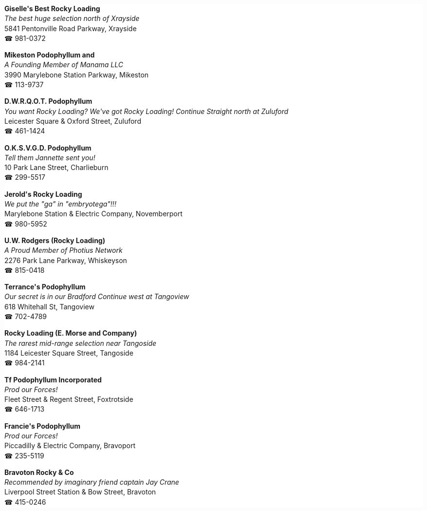 **Giselle's Best Rocky Loading**  
_The best huge selection north of Xrayside_  
5841 Pentonville Road Parkway, Xrayside  
☎ 981-0372

**Mikeston Podophyllum and**  
_A Founding Member of Manama LLC_  
3990 Marylebone Station Parkway, Mikeston  
☎ 113-9737

**D.W.R.Q.O.T. Podophyllum**  
_You want Rocky Loading? We've got Rocky Loading! 
Continue Straight north at Zuluford_  
Leicester Square & Oxford Street, Zuluford  
☎ 461-1424

**O.K.S.V.G.D. Podophyllum**  
_Tell them Jannette sent you!_  
10 Park Lane Street, Charlieburn  
☎ 299-5517

**Jerold's Rocky Loading**  
_We put the "ga" in "embryotega"!!!_  
Marylebone Station & Electric Company, Novemberport  
☎ 980-5952

**U.W. Rodgers (Rocky Loading)**  
_A Proud Member of Photius Network_  
2276 Park Lane Parkway, Whiskeyson  
☎ 815-0418

**Terrance's Podophyllum**  
_Our secret is in our Bradford 
Continue west at Tangoview_  
618 Whitehall St, Tangoview  
☎ 702-4789

**Rocky Loading (E. Morse and Company)**  
_The rarest mid-range selection near Tangoside_  
1184 Leicester Square Street, Tangoside  
☎ 984-2141

**Tf Podophyllum Incorporated**  
_Prod our Forces!_  
Fleet Street & Regent Street, Foxtrotside  
☎ 646-1713

**Francie's Podophyllum**  
_Prod our Forces!_  
Piccadilly & Electric Company, Bravoport  
☎ 235-5119

**Bravoton Rocky & Co**  
_Recommended by imaginary friend captain Jay Crane_  
Liverpool Street Station & Bow Street, Bravoton  
☎ 415-0246
